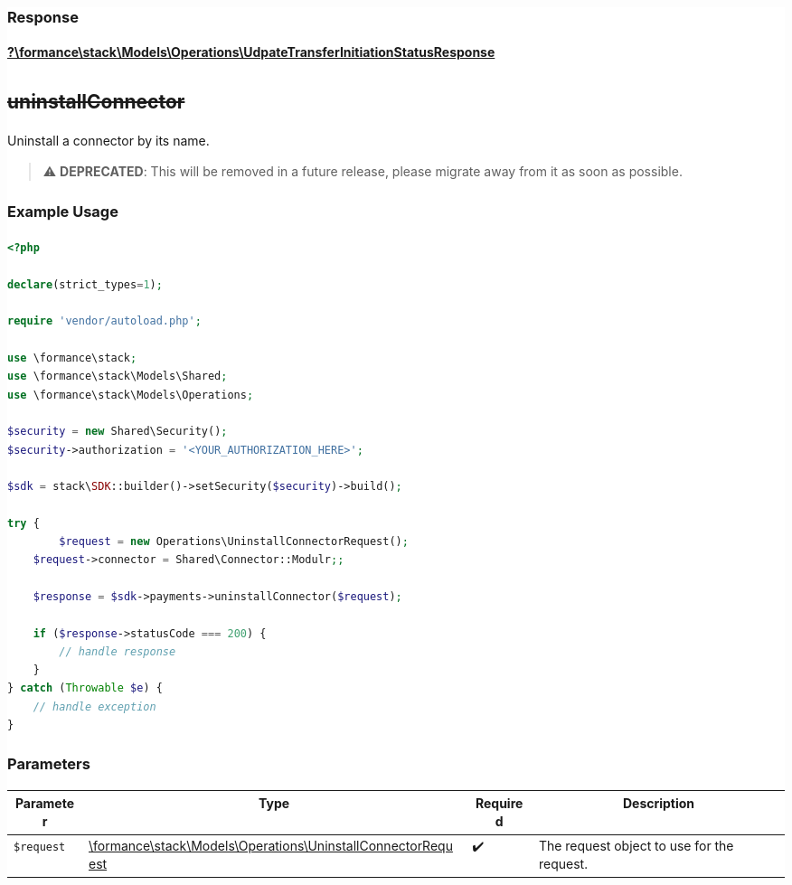 
### Response

**[?\formance\stack\Models\Operations\UdpateTransferInitiationStatusResponse](../../Models/Operations/UdpateTransferInitiationStatusResponse.md)**


## ~~uninstallConnector~~

Uninstall a connector by its name.

> :warning: **DEPRECATED**: This will be removed in a future release, please migrate away from it as soon as possible.

### Example Usage

```php
<?php

declare(strict_types=1);

require 'vendor/autoload.php';

use \formance\stack;
use \formance\stack\Models\Shared;
use \formance\stack\Models\Operations;

$security = new Shared\Security();
$security->authorization = '<YOUR_AUTHORIZATION_HERE>';

$sdk = stack\SDK::builder()->setSecurity($security)->build();

try {
        $request = new Operations\UninstallConnectorRequest();
    $request->connector = Shared\Connector::Modulr;;

    $response = $sdk->payments->uninstallConnector($request);

    if ($response->statusCode === 200) {
        // handle response
    }
} catch (Throwable $e) {
    // handle exception
}
```

### Parameters

| Parameter                                                                                                           | Type                                                                                                                | Required                                                                                                            | Description                                                                                                         |
| ------------------------------------------------------------------------------------------------------------------- | ------------------------------------------------------------------------------------------------------------------- | ------------------------------------------------------------------------------------------------------------------- | ------------------------------------------------------------------------------------------------------------------- |
| `$request`                                                                                                          | [\formance\stack\Models\Operations\UninstallConnectorRequest](../../Models/Operations/UninstallConnectorRequest.md) | :heavy_check_mark:                                                                                                  | The request object to use for the request.                                                                          |

